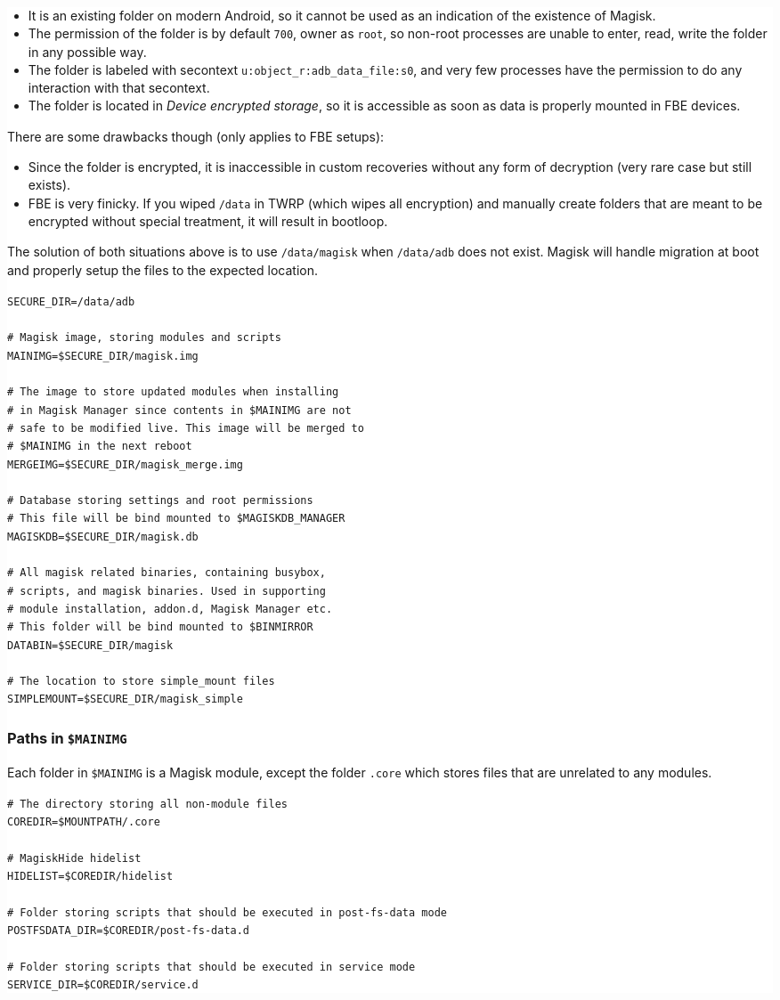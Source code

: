 - It is an existing folder on modern Android, so it cannot be used as an indication of the existence of Magisk.
- The permission of the folder is by default `700`, owner as `root`, so non-root processes are unable to enter, read, write the folder in any possible way.
- The folder is labeled with secontext `u:object_r:adb_data_file:s0`, and very few processes have the permission to do any interaction with that secontext.
- The folder is located in *Device encrypted storage*, so it is accessible as soon as data is properly mounted in FBE devices.

There are some drawbacks though (only applies to FBE setups):

- Since the folder is encrypted, it is inaccessible in custom recoveries without any form of decryption (very rare case but still exists).
- FBE is very finicky. If you wiped `/data` in TWRP (which wipes all encryption) and manually create folders that are meant to be encrypted without special treatment, it will result in bootloop.

The solution of both situations above is to use `/data/magisk` when `/data/adb` does not exist. Magisk will handle migration at boot and properly setup the files to the expected location.

```
SECURE_DIR=/data/adb

# Magisk image, storing modules and scripts
MAINIMG=$SECURE_DIR/magisk.img

# The image to store updated modules when installing
# in Magisk Manager since contents in $MAINIMG are not
# safe to be modified live. This image will be merged to
# $MAINIMG in the next reboot
MERGEIMG=$SECURE_DIR/magisk_merge.img

# Database storing settings and root permissions
# This file will be bind mounted to $MAGISKDB_MANAGER
MAGISKDB=$SECURE_DIR/magisk.db

# All magisk related binaries, containing busybox,
# scripts, and magisk binaries. Used in supporting
# module installation, addon.d, Magisk Manager etc.
# This folder will be bind mounted to $BINMIRROR
DATABIN=$SECURE_DIR/magisk

# The location to store simple_mount files
SIMPLEMOUNT=$SECURE_DIR/magisk_simple
```

### Paths in `$MAINIMG`
Each folder in `$MAINIMG` is a Magisk module, except the folder `.core` which stores files that are unrelated to any modules.

```
# The directory storing all non-module files
COREDIR=$MOUNTPATH/.core

# MagiskHide hidelist
HIDELIST=$COREDIR/hidelist

# Folder storing scripts that should be executed in post-fs-data mode
POSTFSDATA_DIR=$COREDIR/post-fs-data.d

# Folder storing scripts that should be executed in service mode
SERVICE_DIR=$COREDIR/service.d
```
